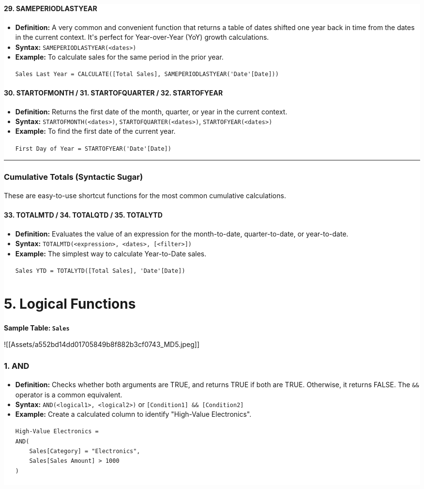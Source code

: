 #### 29. SAMEPERIODLASTYEAR
*   **Definition:** A very common and convenient function that returns a table of dates shifted one year back in time from the dates in the current context. It's perfect for Year-over-Year (YoY) growth calculations.
*   **Syntax:** `SAMEPERIODLASTYEAR(<dates>)`
*   **Example:** To calculate sales for the same period in the prior year.
    ```dax
    Sales Last Year = CALCULATE([Total Sales], SAMEPERIODLASTYEAR('Date'[Date]))
    ```

#### 30. STARTOFMONTH / 31. STARTOFQUARTER / 32. STARTOFYEAR
*   **Definition:** Returns the first date of the month, quarter, or year in the current context.
*   **Syntax:** `STARTOFMONTH(<dates>)`, `STARTOFQUARTER(<dates>)`, `STARTOFYEAR(<dates>)`
*   **Example:** To find the first date of the current year.
    ```dax
    First Day of Year = STARTOFYEAR('Date'[Date])
    ```

---

### **Cumulative Totals (Syntactic Sugar)**
These are easy-to-use shortcut functions for the most common cumulative calculations.

#### 33. TOTALMTD / 34. TOTALQTD / 35. TOTALYTD
*   **Definition:** Evaluates the value of an expression for the month-to-date, quarter-to-date, or year-to-date.
*   **Syntax:** `TOTALMTD(<expression>, <dates>, [<filter>])`
*   **Example:** The simplest way to calculate Year-to-Date sales.
    ```dax
    Sales YTD = TOTALYTD([Total Sales], 'Date'[Date])
    ```


# 5. Logical Functions


**Sample Table: `Sales`**


![[Assets/a552bd14dd01705849b8f882b3cf0743_MD5.jpeg]]



### 1. AND
*   **Definition:** Checks whether both arguments are TRUE, and returns TRUE if both are TRUE. Otherwise, it returns FALSE. The `&&` operator is a common equivalent.
*   **Syntax:** `AND(<logical1>, <logical2>)` or `[Condition1] && [Condition2]`
*   **Example:** Create a calculated column to identify "High-Value Electronics".
    ```dax
    High-Value Electronics = 
    AND(
        Sales[Category] = "Electronics",
        Sales[Sales Amount] > 1000
    )
    